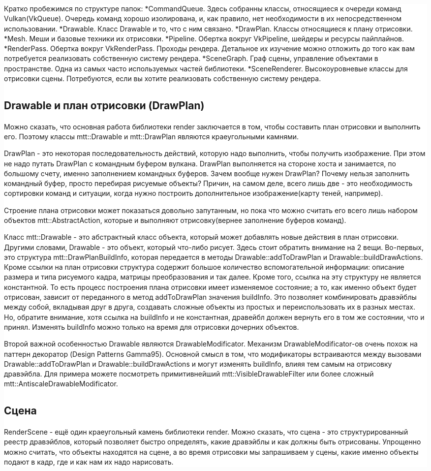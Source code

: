 Кратко пробежимся по структуре папок:
*CommandQueue. Здесь собранны классы, относящиеся к очереди команд Vulkan(VkQueue). Очередь команд хорошо изолирована, и, как правило, нет необходимости в их непосредственном использовании.
*Drawable. Класс Drawable и то, что с ним связано.
*DrawPlan. Классы относящиеся к плану отрисовки.
*Mesh. Меши и базовые техники их отрисовки.
*Pipeline. Обертка вокруг VkPipeline, шейдеры и ресурсы пайплайнов.
*RenderPass. Обертка вокруг VkRenderPass. Проходы рендера. Детальное их изучение можно отложить до того как вам потребуется реализовать собственную систему рендера.
*SceneGraph. Граф сцены, управление объектами в пространстве. Одна из самых часто используемых частей библиотеки.
*SceneRenderer. Высокоуровневые классы для отрисовки сцены. Потребуются, если вы хотите реализовать собственную систему рендера.

## Drawable и план отрисовки (DrawPlan)
Можно сказать, что основная работа библиотеки render заключается в том, чтобы составить план отрисовки и выполнить его. Поэтому классы mtt::Drawable и mtt::DrawPlan являются краеугольными камнями.

DrawPlan - это некоторая последовательность действий, которую надо выполнить, чтобы получить изображение. При этом не надо путать DrawPlan с командным буфером вулкана. DrawPlan выполняется на стороне хоста и занимается, по большому счету, именно заполнением командных буферов. Зачем вообще нужен DrawPlan? Почему нельзя заполнить командный буфер, просто перебирая рисуемые объекты? Причин, на самом деле, всего лишь две - это необходимость сортировки команд и ситуации, когда нужно построить дополнительное изображение(карту теней, например).

Строение плана отрисовки может показаться довольно запутанным, но пока что можно считать его всего лишь набором объектов mtt::AbstractAction, которые и выполняют отрисовку(вернее заполнение буферов команд).

Класс mtt::Drawable - это абстрактный класс объекта, который может добавлять новые действия в план отрисовки. Другими словами, Drawable - это объект, который что-либо рисует. Здесь стоит обратить внимание на 2 вещи. Во-первых, это структура mtt::DrawPlanBuildInfo, которая передается в методы Drawable::addToDrawPlan и Drawable::buildDrawActions. Кроме ссылки на план отрисовки структура содержит большое количество вспомогательной информации: описание размера и типа рисуемого кадра, матрицы преобразования и так далее. Кроме того, ссылка на эту структуру не является константной. То есть процесс построения плана отрисовки имеет изменяемое состояние; а то, как именно объект будет отрисован, зависит от переданного в метод addToDrawPlan значения buildInfo. Это позволяет комбинировать дравэйблы между собой, вкладывая друг в друга, создавать сложные объекты из простых и переиспользовать их в разных местах. Но, обратите внимание, хотя ссылка на buildInfo и не константная, дравейбл должен вернуть его в том же состоянии, что и принял. Изменять buildInfo можно только на время для отрисовки дочерних объектов.

Второй важной особенностью Drawable являются DrawableModificator. Механизм DrawableModificator-ов очень похож на паттерн декоратор (Design Patterns Gamma95). Основной смысл в том, что модификаторы встраиваются между вызовами Drawable::addToDrawPlan и Drawable::buildDrawActions и могут изменять buildInfo, влияя тем самым на отрисовку дравэйбла. Для примера можете посмотреть примитивнейший mtt::VisibleDrawableFilter или более сложный mtt::AntiscaleDrawableModificator.

## Сцена
RenderScene - ещё один краеугольный камень библиотеки render. Можно сказать, что сцена - это структурированный реестр дравэйблов, который позволяет быстро определять, какие дравэйблы и как должны быть отрисованы. Упрощенно можно считать, что объекты находятся на сцене, а во время отрисовки мы запрашиваем у сцены, какие именно объекты подают в кадр, где и как нам их надо нарисовать.
